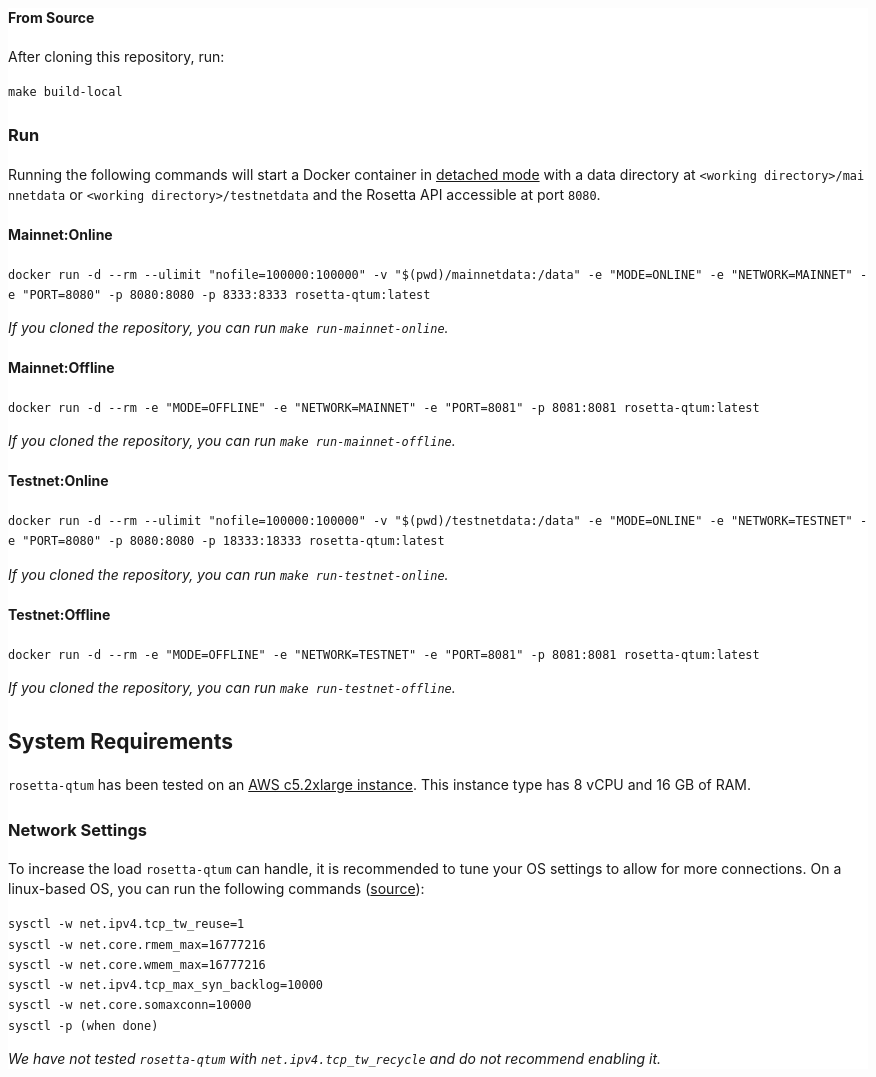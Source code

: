 #### From Source
After cloning this repository, run:
```text
make build-local
```

### Run
Running the following commands will start a Docker container in
[detached mode](https://docs.docker.com/engine/reference/run/#detached--d) with
a data directory at `<working directory>/mainnetdata` or `<working directory>/testnetdata` and the Rosetta API accessible
at port `8080`.

#### Mainnet:Online
```text
docker run -d --rm --ulimit "nofile=100000:100000" -v "$(pwd)/mainnetdata:/data" -e "MODE=ONLINE" -e "NETWORK=MAINNET" -e "PORT=8080" -p 8080:8080 -p 8333:8333 rosetta-qtum:latest
```
_If you cloned the repository, you can run `make run-mainnet-online`._

#### Mainnet:Offline
```text
docker run -d --rm -e "MODE=OFFLINE" -e "NETWORK=MAINNET" -e "PORT=8081" -p 8081:8081 rosetta-qtum:latest
```
_If you cloned the repository, you can run `make run-mainnet-offline`._

#### Testnet:Online
```text
docker run -d --rm --ulimit "nofile=100000:100000" -v "$(pwd)/testnetdata:/data" -e "MODE=ONLINE" -e "NETWORK=TESTNET" -e "PORT=8080" -p 8080:8080 -p 18333:18333 rosetta-qtum:latest
```
_If you cloned the repository, you can run `make run-testnet-online`._

#### Testnet:Offline
```text
docker run -d --rm -e "MODE=OFFLINE" -e "NETWORK=TESTNET" -e "PORT=8081" -p 8081:8081 rosetta-qtum:latest
```
_If you cloned the repository, you can run `make run-testnet-offline`._

## System Requirements
`rosetta-qtum` has been tested on an [AWS c5.2xlarge instance](https://aws.amazon.com/ec2/instance-types/c5).
This instance type has 8 vCPU and 16 GB of RAM.

### Network Settings
To increase the load `rosetta-qtum` can handle, it is recommended to tune your OS
settings to allow for more connections. On a linux-based OS, you can run the following
commands ([source](http://www.tweaked.io/guide/kernel)):
```text
sysctl -w net.ipv4.tcp_tw_reuse=1
sysctl -w net.core.rmem_max=16777216
sysctl -w net.core.wmem_max=16777216
sysctl -w net.ipv4.tcp_max_syn_backlog=10000
sysctl -w net.core.somaxconn=10000
sysctl -p (when done)
```
_We have not tested `rosetta-qtum` with `net.ipv4.tcp_tw_recycle` and do not recommend
enabling it._
